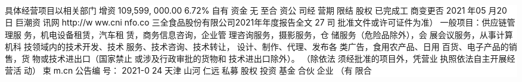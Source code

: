 具体经营项目以相关部门
增资
109,599,
000.00
6.72%
自有
资金
无
至合
资公
司经
营期
限结
股权
已完成工
商变更否
2021
年05
月20
日
巨潮资
讯网
http://w
ww.cni
nfo.co
三全食品股份有限公司2021年年度报告全文
27
司
批准文件或许可证件为准）
一般项目：供应链管理服
务，机电设备租赁，汽车租
赁，商务信息咨询，企业管
理咨询服务，摄影服务，仓
储服务（危险品除外），会
展会议服务，从事计算机科
技领域内的技术开发、技术
服务、技术咨询、技术转让，
设计、制作、代理、发布各
类广告，食用农产品、日用
百货、电子产品的销售，货
物或技术进出口（国家禁止
或涉及行政审批的货物和
技术进出口除外）。
（除依法
须经批准的项目外，凭营业
执照依法自主开展经营活
动）
束
m.cn
公告编
号：
2021-0
24
天津
山河
仁远
私募
股权
投资
基金
合伙
企业
（有
限合